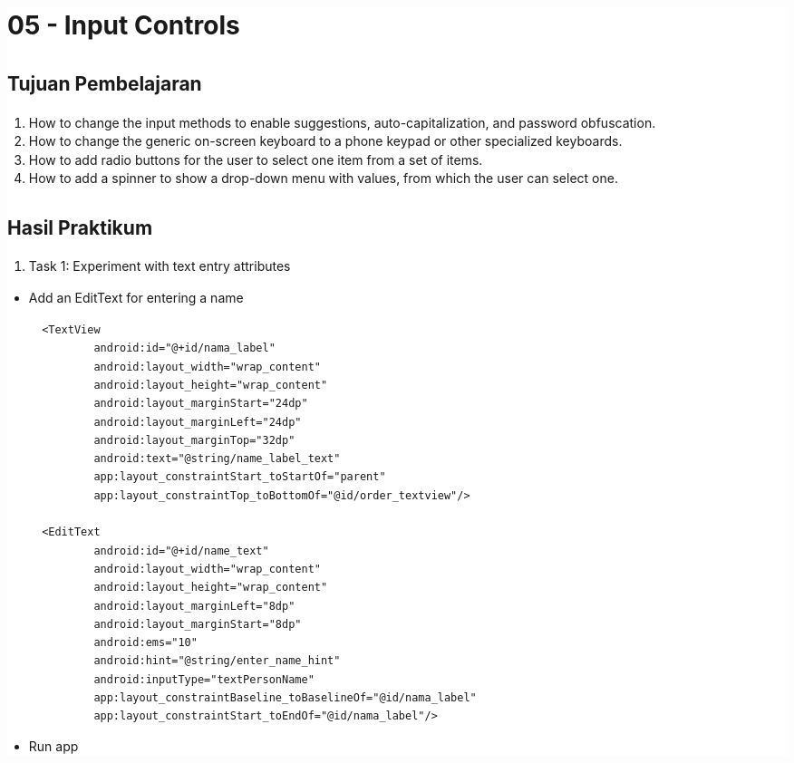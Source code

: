 # 05 - Input Controls

## Tujuan Pembelajaran

1. How to change the input methods to enable suggestions, auto-capitalization, and password obfuscation.
2. How to change the generic on-screen keyboard to a phone keypad or other specialized keyboards.
3. How to add radio buttons for the user to select one item from a set of items.
4. How to add a spinner to show a drop-down menu with values, from which the user can select one.

## Hasil Praktikum

1. Task 1: Experiment with text entry attributes

- Add an EditText for entering a name

        <TextView
                android:id="@+id/nama_label"
                android:layout_width="wrap_content"
                android:layout_height="wrap_content"
                android:layout_marginStart="24dp"
                android:layout_marginLeft="24dp"
                android:layout_marginTop="32dp"
                android:text="@string/name_label_text"
                app:layout_constraintStart_toStartOf="parent"
                app:layout_constraintTop_toBottomOf="@id/order_textview"/>

        <EditText
                android:id="@+id/name_text"
                android:layout_width="wrap_content"
                android:layout_height="wrap_content"
                android:layout_marginLeft="8dp"
                android:layout_marginStart="8dp"
                android:ems="10"
                android:hint="@string/enter_name_hint"
                android:inputType="textPersonName"
                app:layout_constraintBaseline_toBaselineOf="@id/nama_label"
                app:layout_constraintStart_toEndOf="@id/nama_label"/>
- Run app 
